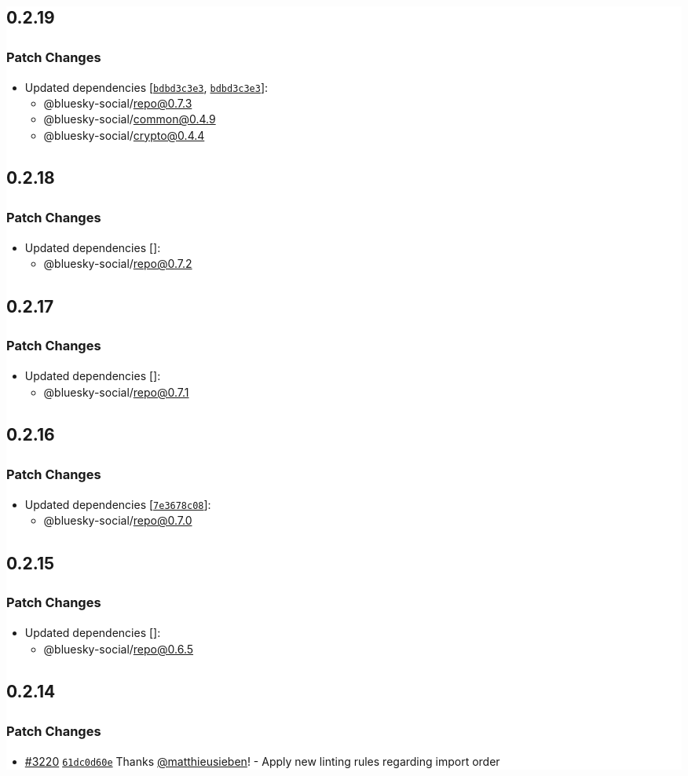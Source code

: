 ## 0.2.19

### Patch Changes

- Updated dependencies [[`bdbd3c3e3`](https://github.com/bluesky-social/atproto/commit/bdbd3c3e3f8fe8476a3fecac73810554846c938f), [`bdbd3c3e3`](https://github.com/bluesky-social/atproto/commit/bdbd3c3e3f8fe8476a3fecac73810554846c938f)]:
  - @bluesky-social/repo@0.7.3
  - @bluesky-social/common@0.4.9
  - @bluesky-social/crypto@0.4.4

## 0.2.18

### Patch Changes

- Updated dependencies []:
  - @bluesky-social/repo@0.7.2

## 0.2.17

### Patch Changes

- Updated dependencies []:
  - @bluesky-social/repo@0.7.1

## 0.2.16

### Patch Changes

- Updated dependencies [[`7e3678c08`](https://github.com/bluesky-social/atproto/commit/7e3678c089d2faa1a884a52a4fb80b8116c9854f)]:
  - @bluesky-social/repo@0.7.0

## 0.2.15

### Patch Changes

- Updated dependencies []:
  - @bluesky-social/repo@0.6.5

## 0.2.14

### Patch Changes

- [#3220](https://github.com/bluesky-social/atproto/pull/3220) [`61dc0d60e`](https://github.com/bluesky-social/atproto/commit/61dc0d60e19b88c6427a54c6d95a391b5f4da7bd) Thanks [@matthieusieben](https://github.com/matthieusieben)! - Apply new linting rules regarding import order
